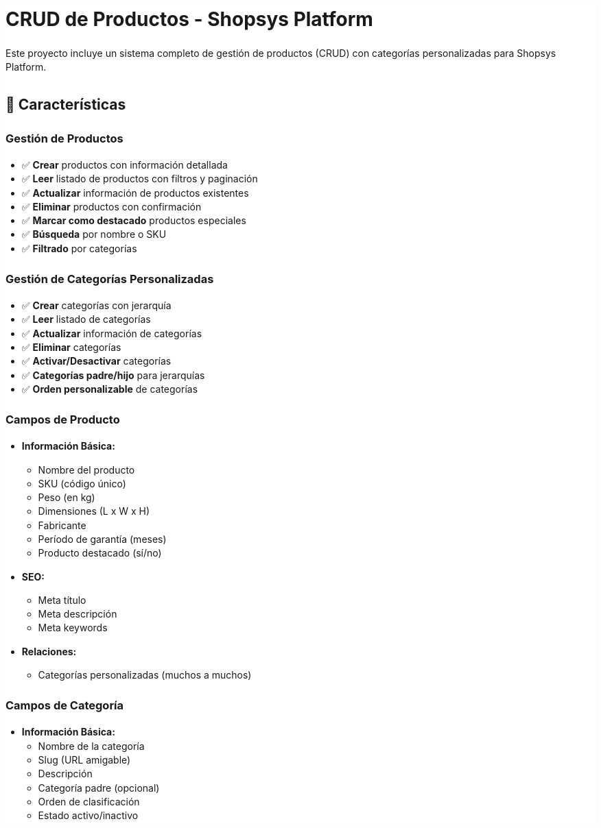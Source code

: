 # CRUD de Productos - Shopsys Platform

Este proyecto incluye un sistema completo de gestión de productos (CRUD) con categorías personalizadas para Shopsys Platform.

## 🚀 Características

### Gestión de Productos
- ✅ **Crear** productos con información detallada
- ✅ **Leer** listado de productos con filtros y paginación
- ✅ **Actualizar** información de productos existentes
- ✅ **Eliminar** productos con confirmación
- ✅ **Marcar como destacado** productos especiales
- ✅ **Búsqueda** por nombre o SKU
- ✅ **Filtrado** por categorías

### Gestión de Categorías Personalizadas
- ✅ **Crear** categorías con jerarquía
- ✅ **Leer** listado de categorías
- ✅ **Actualizar** información de categorías
- ✅ **Eliminar** categorías
- ✅ **Activar/Desactivar** categorías
- ✅ **Categorías padre/hijo** para jerarquías
- ✅ **Orden personalizable** de categorías

### Campos de Producto
- **Información Básica:**
  - Nombre del producto
  - SKU (código único)
  - Peso (en kg)
  - Dimensiones (L x W x H)
  - Fabricante
  - Período de garantía (meses)
  - Producto destacado (sí/no)

- **SEO:**
  - Meta título
  - Meta descripción
  - Meta keywords

- **Relaciones:**
  - Categorías personalizadas (muchos a muchos)

### Campos de Categoría
- **Información Básica:**
  - Nombre de la categoría
  - Slug (URL amigable)
  - Descripción
  - Categoría padre (opcional)
  - Orden de clasificación
  - Estado activo/inactivo
